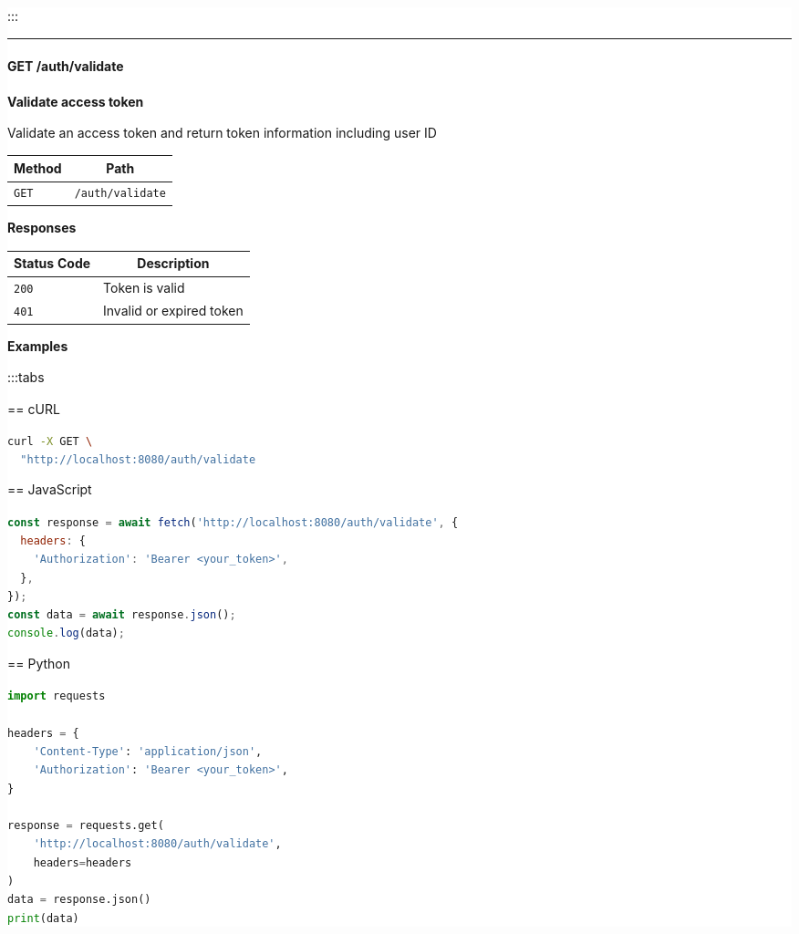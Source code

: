 :::

---

#### GET /auth/validate

**Validate access token**

Validate an access token and return token information including user ID

| Method | Path |
|---------|--------|
| `GET` | `/auth/validate` |

**Responses**

| Status Code | Description |
|-------------|-------------|
| `200` | Token is valid |
| `401` | Invalid or expired token |

**Examples**

:::tabs

== cURL

```bash
curl -X GET \
  "http://localhost:8080/auth/validate
```

== JavaScript

```javascript
const response = await fetch('http://localhost:8080/auth/validate', {
  headers: {
    'Authorization': 'Bearer <your_token>',
  },
});
const data = await response.json();
console.log(data);
```

== Python

```python
import requests

headers = {
    'Content-Type': 'application/json',
    'Authorization': 'Bearer <your_token>',
}

response = requests.get(
    'http://localhost:8080/auth/validate',
    headers=headers
)
data = response.json()
print(data)
```
